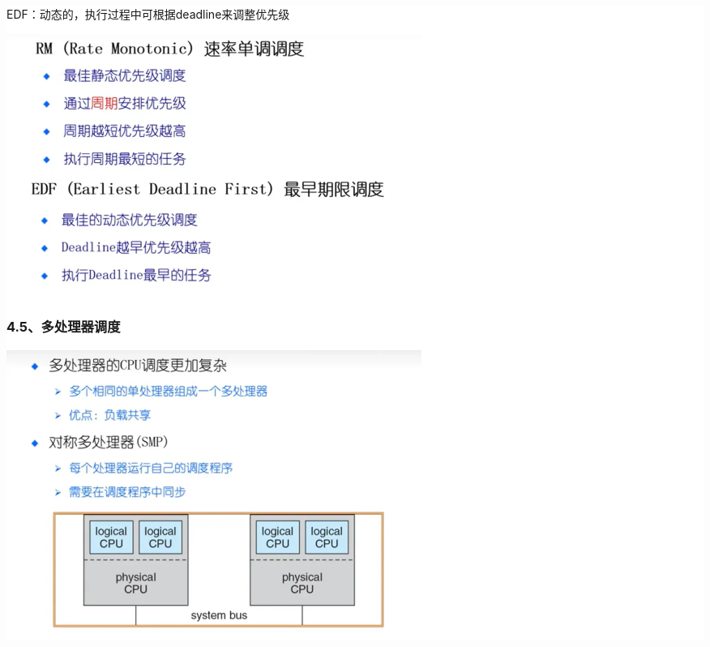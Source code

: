 EDF：动态的，执行过程中可根据deadline来调整优先级

<img src="计算机操作系统.assets/image-20221122130531305.webp" alt="image-20221122130531305" style="zoom:50%;" />

### 4.5、多处理器调度

<img src="计算机操作系统.assets/image-20221122131111371.webp" alt="image-20221122131111371" style="zoom:50%;" />